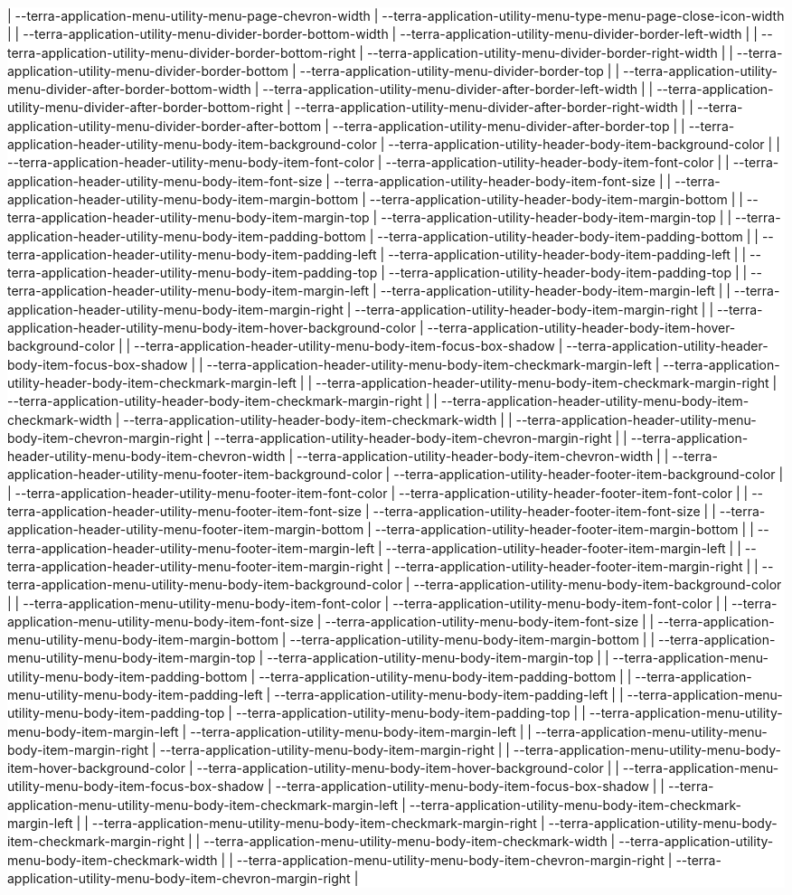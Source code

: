 | --terra-application-menu-utility-menu-page-chevron-width | --terra-application-utility-menu-type-menu-page-close-icon-width |
| --terra-application-utility-menu-divider-border-bottom-width | --terra-application-utility-menu-divider-border-left-width |
| --terra-application-utility-menu-divider-border-bottom-right | --terra-application-utility-menu-divider-border-right-width |
| --terra-application-utility-menu-divider-border-bottom | --terra-application-utility-menu-divider-border-top |
| --terra-application-utility-menu-divider-after-border-bottom-width | --terra-application-utility-menu-divider-after-border-left-width |
| --terra-application-utility-menu-divider-after-border-bottom-right | --terra-application-utility-menu-divider-after-border-right-width |
| --terra-application-utility-menu-divider-border-after-bottom | --terra-application-utility-menu-divider-after-border-top |
| --terra-application-header-utility-menu-body-item-background-color | --terra-application-utility-header-body-item-background-color |
| --terra-application-header-utility-menu-body-item-font-color | --terra-application-utility-header-body-item-font-color |
| --terra-application-header-utility-menu-body-item-font-size | --terra-application-utility-header-body-item-font-size |
| --terra-application-header-utility-menu-body-item-margin-bottom | --terra-application-utility-header-body-item-margin-bottom |
| --terra-application-header-utility-menu-body-item-margin-top | --terra-application-utility-header-body-item-margin-top |
| --terra-application-header-utility-menu-body-item-padding-bottom | --terra-application-utility-header-body-item-padding-bottom |
| --terra-application-header-utility-menu-body-item-padding-left | --terra-application-utility-header-body-item-padding-left |
| --terra-application-header-utility-menu-body-item-padding-top | --terra-application-utility-header-body-item-padding-top |
| --terra-application-header-utility-menu-body-item-margin-left | --terra-application-utility-header-body-item-margin-left |
| --terra-application-header-utility-menu-body-item-margin-right | --terra-application-utility-header-body-item-margin-right |
| --terra-application-header-utility-menu-body-item-hover-background-color | --terra-application-utility-header-body-item-hover-background-color |
| --terra-application-header-utility-menu-body-item-focus-box-shadow | --terra-application-utility-header-body-item-focus-box-shadow |
| --terra-application-header-utility-menu-body-item-checkmark-margin-left | --terra-application-utility-header-body-item-checkmark-margin-left |
| --terra-application-header-utility-menu-body-item-checkmark-margin-right | --terra-application-utility-header-body-item-checkmark-margin-right |
| --terra-application-header-utility-menu-body-item-checkmark-width | --terra-application-utility-header-body-item-checkmark-width |
| --terra-application-header-utility-menu-body-item-chevron-margin-right | --terra-application-utility-header-body-item-chevron-margin-right |
| --terra-application-header-utility-menu-body-item-chevron-width | --terra-application-utility-header-body-item-chevron-width |
| --terra-application-header-utility-menu-footer-item-background-color | --terra-application-utility-header-footer-item-background-color |
| --terra-application-header-utility-menu-footer-item-font-color | --terra-application-utility-header-footer-item-font-color |
| --terra-application-header-utility-menu-footer-item-font-size | --terra-application-utility-header-footer-item-font-size |
| --terra-application-header-utility-menu-footer-item-margin-bottom | --terra-application-utility-header-footer-item-margin-bottom |
| --terra-application-header-utility-menu-footer-item-margin-left | --terra-application-utility-header-footer-item-margin-left |
| --terra-application-header-utility-menu-footer-item-margin-right | --terra-application-utility-header-footer-item-margin-right |
| --terra-application-menu-utility-menu-body-item-background-color | --terra-application-utility-menu-body-item-background-color |
| --terra-application-menu-utility-menu-body-item-font-color | --terra-application-utility-menu-body-item-font-color |
| --terra-application-menu-utility-menu-body-item-font-size | --terra-application-utility-menu-body-item-font-size |
| --terra-application-menu-utility-menu-body-item-margin-bottom | --terra-application-utility-menu-body-item-margin-bottom |
| --terra-application-menu-utility-menu-body-item-margin-top | --terra-application-utility-menu-body-item-margin-top |
| --terra-application-menu-utility-menu-body-item-padding-bottom | --terra-application-utility-menu-body-item-padding-bottom |
| --terra-application-menu-utility-menu-body-item-padding-left | --terra-application-utility-menu-body-item-padding-left |
| --terra-application-menu-utility-menu-body-item-padding-top | --terra-application-utility-menu-body-item-padding-top |
| --terra-application-menu-utility-menu-body-item-margin-left | --terra-application-utility-menu-body-item-margin-left |
| --terra-application-menu-utility-menu-body-item-margin-right | --terra-application-utility-menu-body-item-margin-right |
| --terra-application-menu-utility-menu-body-item-hover-background-color | --terra-application-utility-menu-body-item-hover-background-color |
| --terra-application-menu-utility-menu-body-item-focus-box-shadow | --terra-application-utility-menu-body-item-focus-box-shadow |
| --terra-application-menu-utility-menu-body-item-checkmark-margin-left | --terra-application-utility-menu-body-item-checkmark-margin-left |
| --terra-application-menu-utility-menu-body-item-checkmark-margin-right | --terra-application-utility-menu-body-item-checkmark-margin-right |
| --terra-application-menu-utility-menu-body-item-checkmark-width | --terra-application-utility-menu-body-item-checkmark-width |
| --terra-application-menu-utility-menu-body-item-chevron-margin-right | --terra-application-utility-menu-body-item-chevron-margin-right |